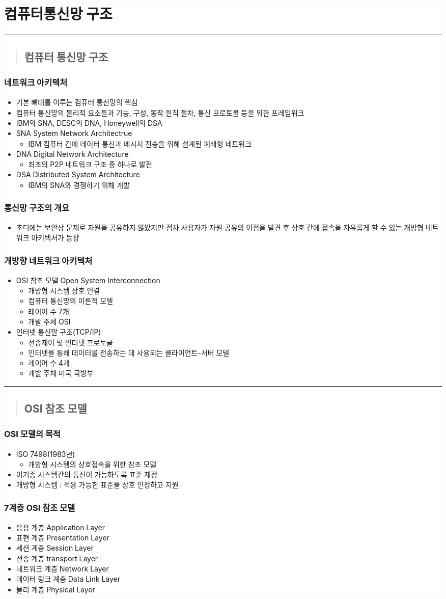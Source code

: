 
 # 컴퓨터통신망 구조
 
---------------------------------------------------------------------------------------------------------------------------------------

> ## 컴퓨터 통신망 구조

### 네트워크 아키텍처
- 기본 뼈대를 이루는 컴퓨터 통신망의 핵심
- 컴퓨터 통신망의 물리적 요소들과 기능, 구성, 동작 원칙 절차, 통신 프로토콜 등을 위한 프레임워크
- IBM의 SNA, DESC의 DNA, Honeywell의 DSA
- SNA System Network Architectrue
  - IBM 컴퓨터 간에 데이터 통신과 메시지 전송을 위해 설계된 폐쇄형 네트워크
- DNA Digital Network Architecture
  - 최초의 P2P 네트워크 구조 중 하나로 발전
- DSA Distributed System Architecture
  - IBM의 SNA와 경쟁하기 위해 개발


### 통신망 구조의 개요
- 초디에는 보안상 문제로 자원을 공유하지 않았지만 점차 사용자가 자원 공유의 이점을 발견 후 상호 간에 접속을 자유롭게 할 수 있는 개방형 네트워크 아키텍처가 등장


### 개방향 네트워크 아키텍처
- OSI 참조 모델 Open System Interconnection
  - 개방형 시스템 상호 연결
  - 컴퓨터 통신망의 이론적 모델
  - 레이어 수 7개
  - 개발 주체 OSI
- 인터넷 통신말 구조(TCP/IP)
  - 전송제어 및 인터넷 프로토콜
  - 인터넷을 통해 데이터를 전송하는 데 사용되는 클라이언트-서버 모델
  - 레이어 수 4개
  - 개발 주체 미국 국방부

---------------------------------------------------------------------------------------------------------------------------------------

> ## OSI 참조 모델

### OSI 모델의 목적
- ISO 7498(1983년)
  - 개방형 시스템의 상호접속을 위한 참조 모델
- 이기종 시스템간의 통신이 가능하도록 표준 제정
- 개방형 시스템 : 적용 가능한 표준을 상호 인정하고 지원


### 7계층 OSI 참조 모델
- 응용 계층 Application Layer
- 표현 계층 Presentation Layer
- 세션 계층 Session Layer
- 전송 계층 transport Layer
- 네트워크 계층 Network Layer
- 데이터 링크 계층 Data Link Layer
- 물리 계층 Physical Layer
